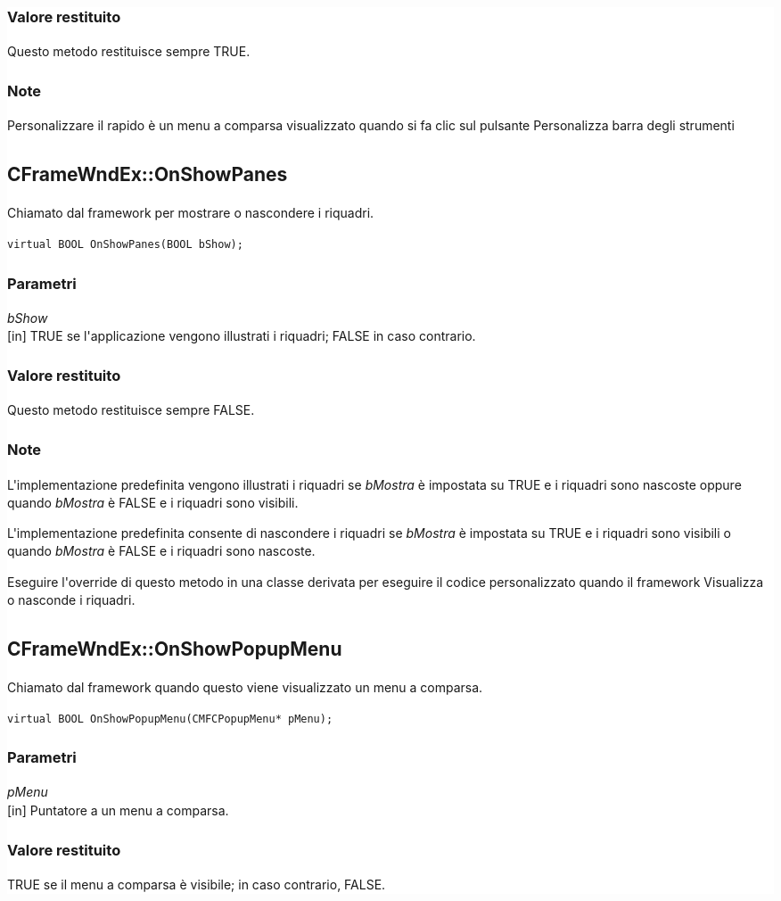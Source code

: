 ### <a name="return-value"></a>Valore restituito

Questo metodo restituisce sempre TRUE.

### <a name="remarks"></a>Note

Personalizzare il rapido è un menu a comparsa visualizzato quando si fa clic sul pulsante Personalizza barra degli strumenti

##  <a name="onshowpanes"></a>  CFrameWndEx::OnShowPanes

Chiamato dal framework per mostrare o nascondere i riquadri.

```
virtual BOOL OnShowPanes(BOOL bShow);
```

### <a name="parameters"></a>Parametri

*bShow*<br/>
[in] TRUE se l'applicazione vengono illustrati i riquadri; FALSE in caso contrario.

### <a name="return-value"></a>Valore restituito

Questo metodo restituisce sempre FALSE.

### <a name="remarks"></a>Note

L'implementazione predefinita vengono illustrati i riquadri se *bMostra* è impostata su TRUE e i riquadri sono nascoste oppure quando *bMostra* è FALSE e i riquadri sono visibili.

L'implementazione predefinita consente di nascondere i riquadri se *bMostra* è impostata su TRUE e i riquadri sono visibili o quando *bMostra* è FALSE e i riquadri sono nascoste.

Eseguire l'override di questo metodo in una classe derivata per eseguire il codice personalizzato quando il framework Visualizza o nasconde i riquadri.

##  <a name="onshowpopupmenu"></a>  CFrameWndEx::OnShowPopupMenu

Chiamato dal framework quando questo viene visualizzato un menu a comparsa.

```
virtual BOOL OnShowPopupMenu(CMFCPopupMenu* pMenu);
```

### <a name="parameters"></a>Parametri

*pMenu*<br/>
[in] Puntatore a un menu a comparsa.

### <a name="return-value"></a>Valore restituito

TRUE se il menu a comparsa è visibile; in caso contrario, FALSE.
